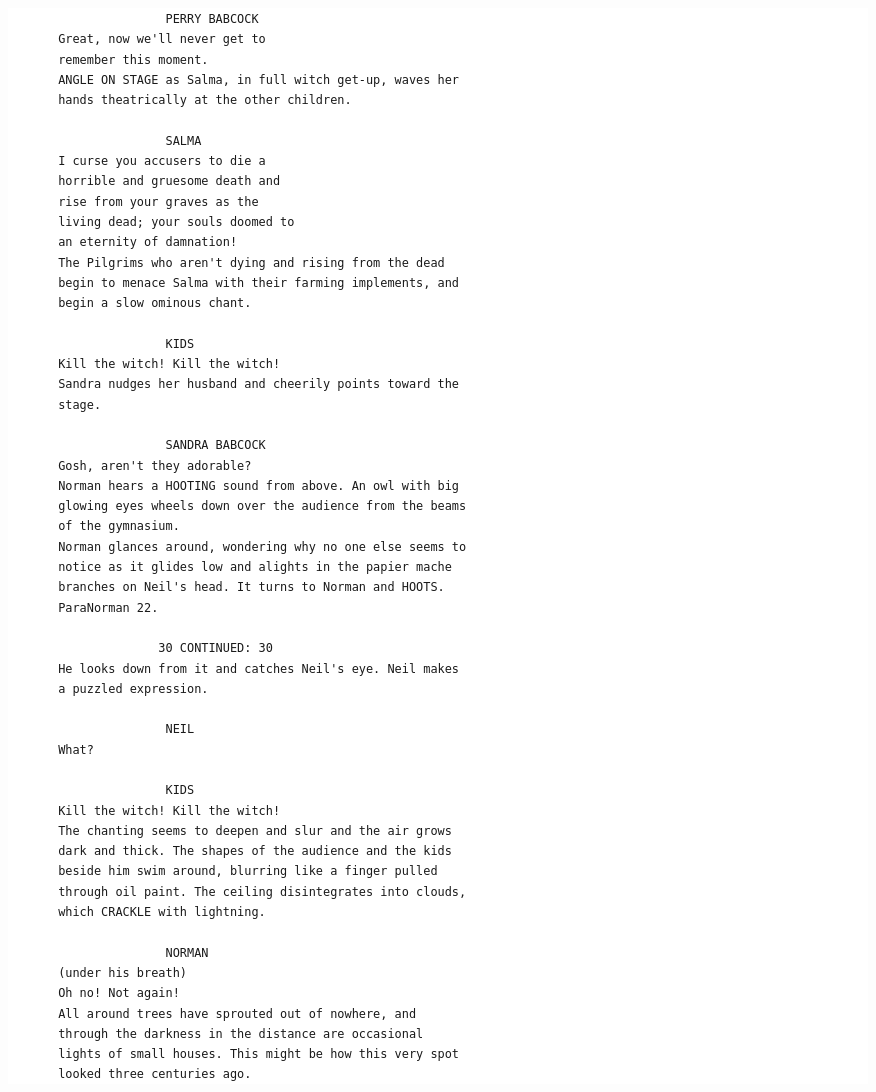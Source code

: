                          PERRY BABCOCK
           Great, now we'll never get to
           remember this moment.
           ANGLE ON STAGE as Salma, in full witch get-up, waves her
           hands theatrically at the other children.

                          SALMA
           I curse you accusers to die a
           horrible and gruesome death and
           rise from your graves as the
           living dead; your souls doomed to
           an eternity of damnation!
           The Pilgrims who aren't dying and rising from the dead
           begin to menace Salma with their farming implements, and
           begin a slow ominous chant.

                          KIDS
           Kill the witch! Kill the witch!
           Sandra nudges her husband and cheerily points toward the
           stage.

                          SANDRA BABCOCK
           Gosh, aren't they adorable?
           Norman hears a HOOTING sound from above. An owl with big
           glowing eyes wheels down over the audience from the beams
           of the gymnasium.
           Norman glances around, wondering why no one else seems to
           notice as it glides low and alights in the papier mache
           branches on Neil's head. It turns to Norman and HOOTS.
           ParaNorman 22.

                         30 CONTINUED: 30
           He looks down from it and catches Neil's eye. Neil makes
           a puzzled expression.

                          NEIL
           What?

                          KIDS
           Kill the witch! Kill the witch!
           The chanting seems to deepen and slur and the air grows
           dark and thick. The shapes of the audience and the kids
           beside him swim around, blurring like a finger pulled
           through oil paint. The ceiling disintegrates into clouds,
           which CRACKLE with lightning.

                          NORMAN
           (under his breath)
           Oh no! Not again!
           All around trees have sprouted out of nowhere, and
           through the darkness in the distance are occasional
           lights of small houses. This might be how this very spot
           looked three centuries ago.

                         